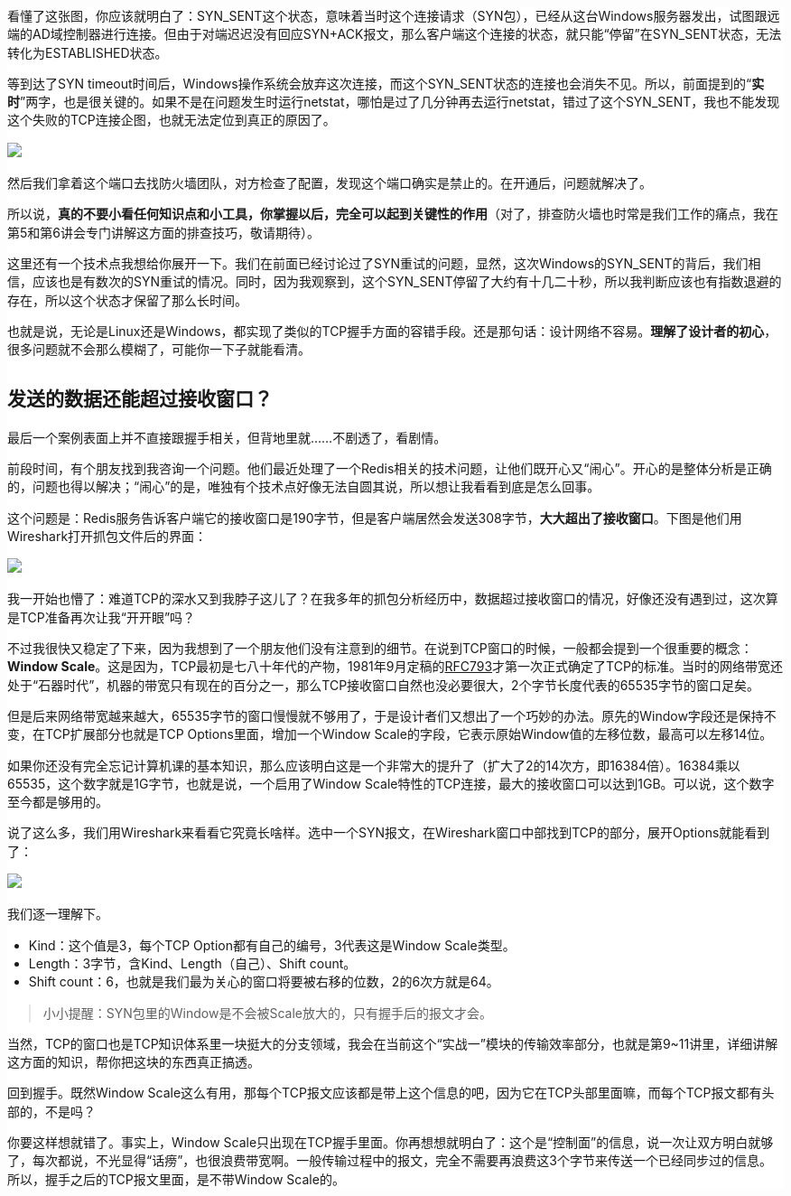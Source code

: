 看懂了这张图，你应该就明白了：SYN\_SENT这个状态，意味着当时这个连接请求（SYN包），已经从这台Windows服务器发出，试图跟远端的AD域控制器进行连接。但由于对端迟迟没有回应SYN+ACK报文，那么客户端这个连接的状态，就只能“停留”在SYN\_SENT状态，无法转化为ESTABLISHED状态。

等到达了SYN timeout时间后，Windows操作系统会放弃这次连接，而这个SYN\_SENT状态的连接也会消失不见。所以，前面提到的“**实时**”两字，也是很关键的。如果不是在问题发生时运行netstat，哪怕是过了几分钟再去运行netstat，错过了这个SYN\_SENT，我也不能发现这个失败的TCP连接企图，也就无法定位到真正的原因了。

![](<https://static001.geekbang.org/resource/image/83/18/8357d8df335042e2d781f540c9e85a18.jpg?wh=2000x920>)

然后我们拿着这个端口去找防火墙团队，对方检查了配置，发现这个端口确实是禁止的。在开通后，问题就解决了。

所以说，**真的不要小看任何知识点和小工具，你掌握以后，完全可以起到关键性的作用**（对了，排查防火墙也时常是我们工作的痛点，我在第5和第6讲会专门讲解这方面的排查技巧，敬请期待）。

这里还有一个技术点我想给你展开一下。我们在前面已经讨论过了SYN重试的问题，显然，这次Windows的SYN\_SENT的背后，我们相信，应该也是有数次的SYN重试的情况。同时，因为我观察到，这个SYN\_SENT停留了大约有十几二十秒，所以我判断应该也有指数退避的存在，所以这个状态才保留了那么长时间。

也就是说，无论是Linux还是Windows，都实现了类似的TCP握手方面的容错手段。还是那句话：设计网络不容易。**理解了设计者的初心**，很多问题就不会那么模糊了，可能你一下子就能看清。

## 发送的数据还能超过接收窗口？

最后一个案例表面上并不直接跟握手相关，但背地里就……不剧透了，看剧情。

前段时间，有个朋友找到我咨询一个问题。他们最近处理了一个Redis相关的技术问题，让他们既开心又“闹心”。开心的是整体分析是正确的，问题也得以解决；“闹心”的是，唯独有个技术点好像无法自圆其说，所以想让我看看到底是怎么回事。

这个问题是：Redis服务告诉客户端它的接收窗口是190字节，但是客户端居然会发送308字节，**大大超出了接收窗口**。下图是他们用Wireshark打开抓包文件后的界面：

![](<https://static001.geekbang.org/resource/image/10/yy/1042be623e0390e3c96a9675a73a45yy.jpg?wh=2122x522>)

我一开始也懵了：难道TCP的深水又到我脖子这儿了？在我多年的抓包分析经历中，数据超过接收窗口的情况，好像还没有遇到过，这次算是TCP准备再次让我“开开眼”吗？

不过我很快又稳定了下来，因为我想到了一个朋友他们没有注意到的细节。在说到TCP窗口的时候，一般都会提到一个很重要的概念：**Window Scale**。这是因为，TCP最初是七八十年代的产物，1981年9月定稿的[RFC793](<https://datatracker.ietf.org/doc/html/rfc793>)才第一次正式确定了TCP的标准。当时的网络带宽还处于“石器时代”，机器的带宽只有现在的百分之一，那么TCP接收窗口自然也没必要很大，2个字节长度代表的65535字节的窗口足矣。

但是后来网络带宽越来越大，65535字节的窗口慢慢就不够用了，于是设计者们又想出了一个巧妙的办法。原先的Window字段还是保持不变，在TCP扩展部分也就是TCP Options里面，增加一个Window Scale的字段，它表示原始Window值的左移位数，最高可以左移14位。

如果你还没有完全忘记计算机课的基本知识，那么应该明白这是一个非常大的提升了（扩大了2的14次方，即16384倍）。16384乘以65535，这个数字就是1G字节，也就是说，一个启用了Window Scale特性的TCP连接，最大的接收窗口可以达到1GB。可以说，这个数字至今都是够用的。

说了这么多，我们用Wireshark来看看它究竟长啥样。选中一个SYN报文，在Wireshark窗口中部找到TCP的部分，展开Options就能看到了：

![](<https://static001.geekbang.org/resource/image/88/17/8818106efb1bd4313928bd66302ef417.jpg?wh=865x626>)

我们逐一理解下。

- Kind：这个值是3，每个TCP Option都有自己的编号，3代表这是Window Scale类型。
- Length：3字节，含Kind、Length（自己）、Shift count。
- Shift count：6，也就是我们最为关心的窗口将要被右移的位数，2的6次方就是64。



> 小小提醒：SYN包里的Window是不会被Scale放大的，只有握手后的报文才会。

当然，TCP的窗口也是TCP知识体系里一块挺大的分支领域，我会在当前这个“实战一”模块的传输效率部分，也就是第9\~11讲里，详细讲解这方面的知识，帮你把这块的东西真正搞透。

回到握手。既然Window Scale这么有用，那每个TCP报文应该都是带上这个信息的吧，因为它在TCP头部里面嘛，而每个TCP报文都有头部的，不是吗？

你要这样想就错了。事实上，Window Scale只出现在TCP握手里面。你再想想就明白了：这个是“控制面”的信息，说一次让双方明白就够了，每次都说，不光显得“话痨”，也很浪费带宽啊。一般传输过程中的报文，完全不需要再浪费这3个字节来传送一个已经同步过的信息。所以，握手之后的TCP报文里面，是不带Window Scale的。
